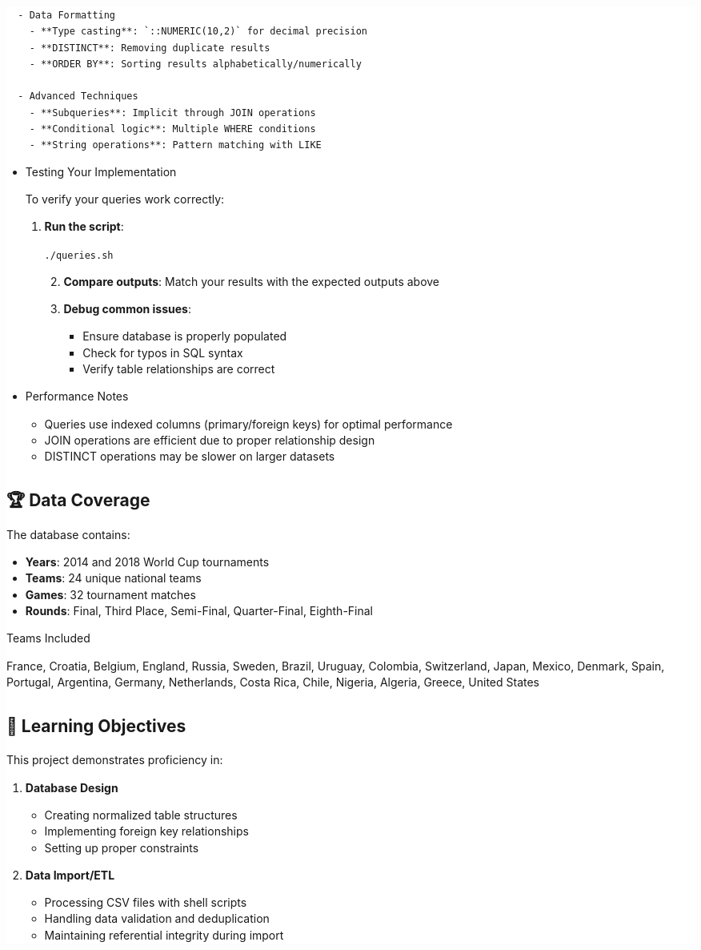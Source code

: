       - Data Formatting
        - **Type casting**: `::NUMERIC(10,2)` for decimal precision
        - **DISTINCT**: Removing duplicate results
        - **ORDER BY**: Sorting results alphabetically/numerically

      - Advanced Techniques
        - **Subqueries**: Implicit through JOIN operations
        - **Conditional logic**: Multiple WHERE conditions
        - **String operations**: Pattern matching with LIKE

- Testing Your Implementation

    To verify your queries work correctly:
    
    1. **Run the script**:
       ```bash
       ./queries.sh
       ```
    
       2. **Compare outputs**: Match your results with the expected outputs above
    
       3. **Debug common issues**:
          - Ensure database is properly populated
          - Check for typos in SQL syntax
          - Verify table relationships are correct

- Performance Notes

    - Queries use indexed columns (primary/foreign keys) for optimal performance
    - JOIN operations are efficient due to proper relationship design
    - DISTINCT operations may be slower on larger datasets

## 🏆 Data Coverage

The database contains:

- **Years**: 2014 and 2018 World Cup tournaments
- **Teams**: 24 unique national teams
- **Games**: 32 tournament matches
- **Rounds**: Final, Third Place, Semi-Final, Quarter-Final, Eighth-Final

Teams Included

France, Croatia, Belgium, England, Russia, Sweden, Brazil, Uruguay, Colombia, Switzerland, Japan, Mexico, Denmark, Spain, Portugal, Argentina, Germany, Netherlands, Costa Rica, Chile, Nigeria, Algeria, Greece, United States

## 🎯 Learning Objectives

This project demonstrates proficiency in:

1. **Database Design**
     - Creating normalized table structures
     - Implementing foreign key relationships
     - Setting up proper constraints

2. **Data Import/ETL**
     - Processing CSV files with shell scripts
     - Handling data validation and deduplication
     - Maintaining referential integrity during import
